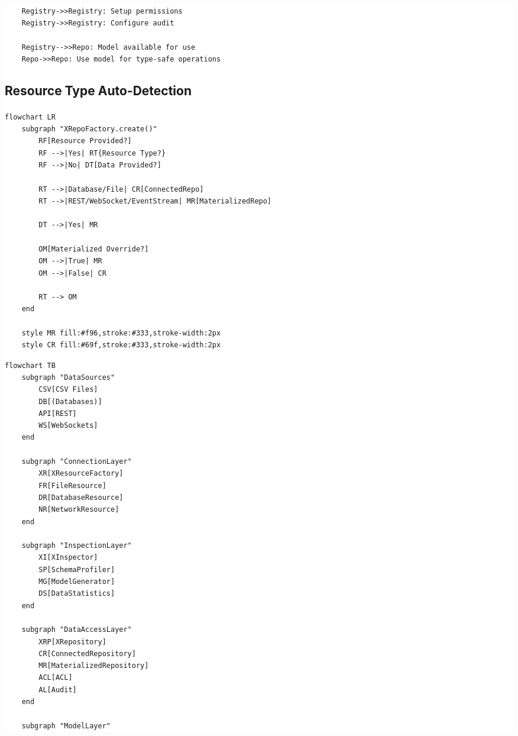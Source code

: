 ```mermaid
    Registry->>Registry: Setup permissions
    Registry->>Registry: Configure audit
    
    Registry-->>Repo: Model available for use
    Repo->>Repo: Use model for type-safe operations
```

## Resource Type Auto-Detection

```mermaid
flowchart LR
    subgraph "XRepoFactory.create()"
        RF[Resource Provided?]
        RF -->|Yes| RT{Resource Type?}
        RF -->|No| DT[Data Provided?]
        
        RT -->|Database/File| CR[ConnectedRepo]
        RT -->|REST/WebSocket/EventStream| MR[MaterializedRepo]
        
        DT -->|Yes| MR
        
        OM[Materialized Override?]
        OM -->|True| MR
        OM -->|False| CR
        
        RT --> OM
    end
    
    style MR fill:#f96,stroke:#333,stroke-width:2px
    style CR fill:#69f,stroke:#333,stroke-width:2px
```

```mermaid
flowchart TB
    subgraph "DataSources"
        CSV[CSV Files]
        DB[(Databases)]
        API[REST]
        WS[WebSockets]
    end

    subgraph "ConnectionLayer"
        XR[XResourceFactory]
        FR[FileResource]
        DR[DatabaseResource]
        NR[NetworkResource]
    end

    subgraph "InspectionLayer"
        XI[XInspector]
        SP[SchemaProfiler]
        MG[ModelGenerator]
        DS[DataStatistics]
    end

    subgraph "DataAccessLayer"
        XRP[XRepository]
        CR[ConnectedRepository]
        MR[MaterializedRepository]
        ACL[ACL]
        AL[Audit]
    end

    subgraph "ModelLayer"
```